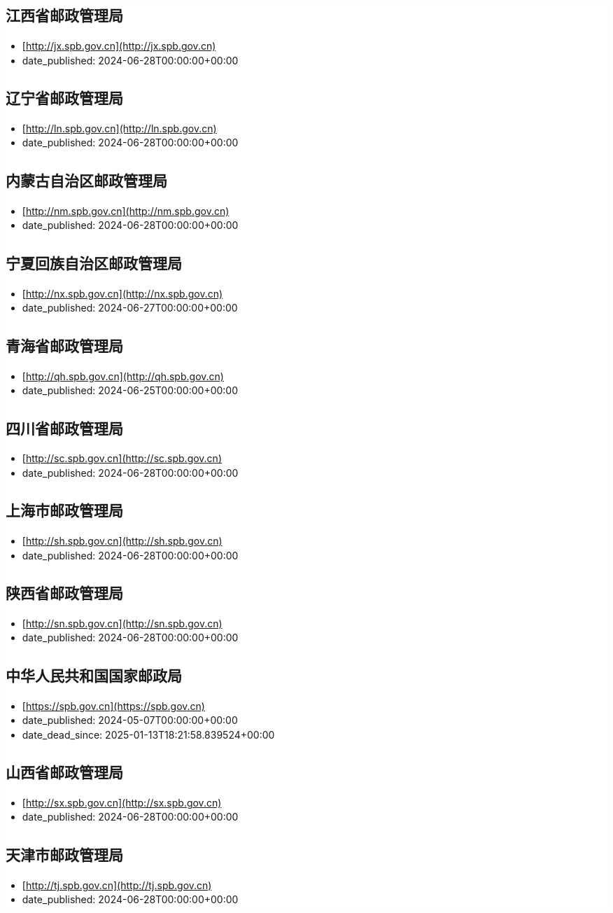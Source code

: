  ## 江西省邮政管理局
 - [http://jx.spb.gov.cn](http://jx.spb.gov.cn)
 - date_published: 2024-06-28T00:00:00+00:00

 ## 辽宁省邮政管理局
 - [http://ln.spb.gov.cn](http://ln.spb.gov.cn)
 - date_published: 2024-06-28T00:00:00+00:00

 ## 内蒙古自治区邮政管理局
 - [http://nm.spb.gov.cn](http://nm.spb.gov.cn)
 - date_published: 2024-06-28T00:00:00+00:00

 ## 宁夏回族自治区邮政管理局
 - [http://nx.spb.gov.cn](http://nx.spb.gov.cn)
 - date_published: 2024-06-27T00:00:00+00:00

 ## 青海省邮政管理局
 - [http://qh.spb.gov.cn](http://qh.spb.gov.cn)
 - date_published: 2024-06-25T00:00:00+00:00

 ## 四川省邮政管理局
 - [http://sc.spb.gov.cn](http://sc.spb.gov.cn)
 - date_published: 2024-06-28T00:00:00+00:00

 ## 上海市邮政管理局
 - [http://sh.spb.gov.cn](http://sh.spb.gov.cn)
 - date_published: 2024-06-28T00:00:00+00:00

 ## 陕西省邮政管理局
 - [http://sn.spb.gov.cn](http://sn.spb.gov.cn)
 - date_published: 2024-06-28T00:00:00+00:00

 ## 中华人民共和国国家邮政局
 - [https://spb.gov.cn](https://spb.gov.cn)
 - date_published: 2024-05-07T00:00:00+00:00
 - date_dead_since: 2025-01-13T18:21:58.839524+00:00

 ## 山西省邮政管理局
 - [http://sx.spb.gov.cn](http://sx.spb.gov.cn)
 - date_published: 2024-06-28T00:00:00+00:00

 ## 天津市邮政管理局
 - [http://tj.spb.gov.cn](http://tj.spb.gov.cn)
 - date_published: 2024-06-28T00:00:00+00:00
